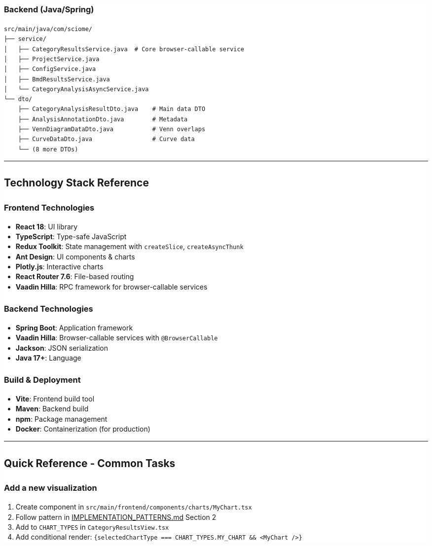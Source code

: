 ### Backend (Java/Spring)
```
src/main/java/com/sciome/
├── service/
│   ├── CategoryResultsService.java  # Core browser-callable service
│   ├── ProjectService.java
│   ├── ConfigService.java
│   ├── BmdResultsService.java
│   └── CategoryAnalysisAsyncService.java
└── dto/
    ├── CategoryAnalysisResultDto.java    # Main data DTO
    ├── AnalysisAnnotationDto.java        # Metadata
    ├── VennDiagramDataDto.java           # Venn overlaps
    ├── CurveDataDto.java                 # Curve data
    └── (8 more DTOs)
```

---

## Technology Stack Reference

### Frontend Technologies
- **React 18**: UI library
- **TypeScript**: Type-safe JavaScript
- **Redux Toolkit**: State management with `createSlice`, `createAsyncThunk`
- **Ant Design**: UI components & charts
- **Plotly.js**: Interactive charts
- **React Router 7.6**: File-based routing
- **Vaadin Hilla**: RPC framework for browser-callable services

### Backend Technologies
- **Spring Boot**: Application framework
- **Vaadin Hilla**: Browser-callable services with `@BrowserCallable`
- **Jackson**: JSON serialization
- **Java 17+**: Language

### Build & Deployment
- **Vite**: Frontend build tool
- **Maven**: Backend build
- **npm**: Package management
- **Docker**: Containerization (for production)

---

## Quick Reference - Common Tasks

### Add a new visualization
1. Create component in `src/main/frontend/components/charts/MyChart.tsx`
2. Follow pattern in [IMPLEMENTATION_PATTERNS.md](./IMPLEMENTATION_PATTERNS.md) Section 2
3. Add to `CHART_TYPES` in `CategoryResultsView.tsx`
4. Add conditional render: `{selectedChartType === CHART_TYPES.MY_CHART && <MyChart />}`
